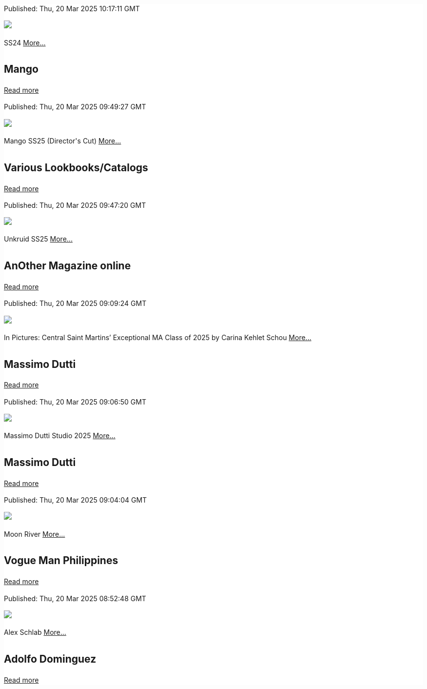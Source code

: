 Published: Thu, 20 Mar 2025 10:17:11 GMT

<p><img src="https://i.mdel.net/i/db/2025/3/2481950/2481950-800w.jpg" /></p>SS24 <a href="https://models.com/work/loewe-ss24" title="SS24">More...</a>

## Mango
[Read more](https://models.com/work/mango-mango-ss25-directors-cut)

Published: Thu, 20 Mar 2025 09:49:27 GMT

<p><img src="https://i.mdel.net/i/db/2025/3/2481944/2481944-800w.jpg" /></p>Mango SS25 (Director's Cut) <a href="https://models.com/work/mango-mango-ss25-directors-cut" title="Mango SS25 (Director's Cut)">More...</a>

## Various Lookbooks/Catalogs
[Read more](https://models.com/work/various-lookbookscatalogs-unkruid-ss25)

Published: Thu, 20 Mar 2025 09:47:20 GMT

<p><img src="https://i.mdel.net/i/db/2025/3/2481939/2481939-800w.jpg" /></p>Unkruid SS25 <a href="https://models.com/work/various-lookbookscatalogs-unkruid-ss25" title="Unkruid SS25">More...</a>

## AnOther Magazine online
[Read more](https://models.com/work/another-magazine-online-in-pictures-central-saint-martins-exceptional-ma-class-of-2025-by-carina-kehlet-schou)

Published: Thu, 20 Mar 2025 09:09:24 GMT

<p><img src="https://i.mdel.net/i/db/2025/3/2481910/2481910-800w.jpg" /></p>In Pictures: Central Saint Martins’ Exceptional MA Class of 2025 by Carina Kehlet Schou <a href="https://models.com/work/another-magazine-online-in-pictures-central-saint-martins-exceptional-ma-class-of-2025-by-carina-kehlet-schou" title="In Pictures: Central Saint Martins’ Exceptional MA Class of 2025 by Carina Kehlet Schou">More...</a>

## Massimo Dutti
[Read more](https://models.com/work/massimo-dutti-massimo-dutti-studio-2025)

Published: Thu, 20 Mar 2025 09:06:50 GMT

<p><img src="https://i.mdel.net/i/db/2025/3/2481906/2481906-800w.jpg" /></p>Massimo Dutti Studio 2025 <a href="https://models.com/work/massimo-dutti-massimo-dutti-studio-2025" title="Massimo Dutti Studio 2025">More...</a>

## Massimo Dutti
[Read more](https://models.com/work/massimo-dutti-moon-river)

Published: Thu, 20 Mar 2025 09:04:04 GMT

<p><img src="https://i.mdel.net/i/db/2025/3/2481893/2481893-800w.jpg" /></p>Moon River <a href="https://models.com/work/massimo-dutti-moon-river" title="Moon River">More...</a>

## Vogue Man Philippines
[Read more](https://models.com/work/vogue-man-philippines-alex-schlab)

Published: Thu, 20 Mar 2025 08:52:48 GMT

<p><img src="https://i.mdel.net/i/db/2025/3/2481886/2481886-800w.jpg" /></p>Alex Schlab <a href="https://models.com/work/vogue-man-philippines-alex-schlab" title="Alex Schlab">More...</a>

## Adolfo Dominguez
[Read more](https://models.com/work/adolfo-dominguez-adolfo-dominguez-lookbook-ss25)
